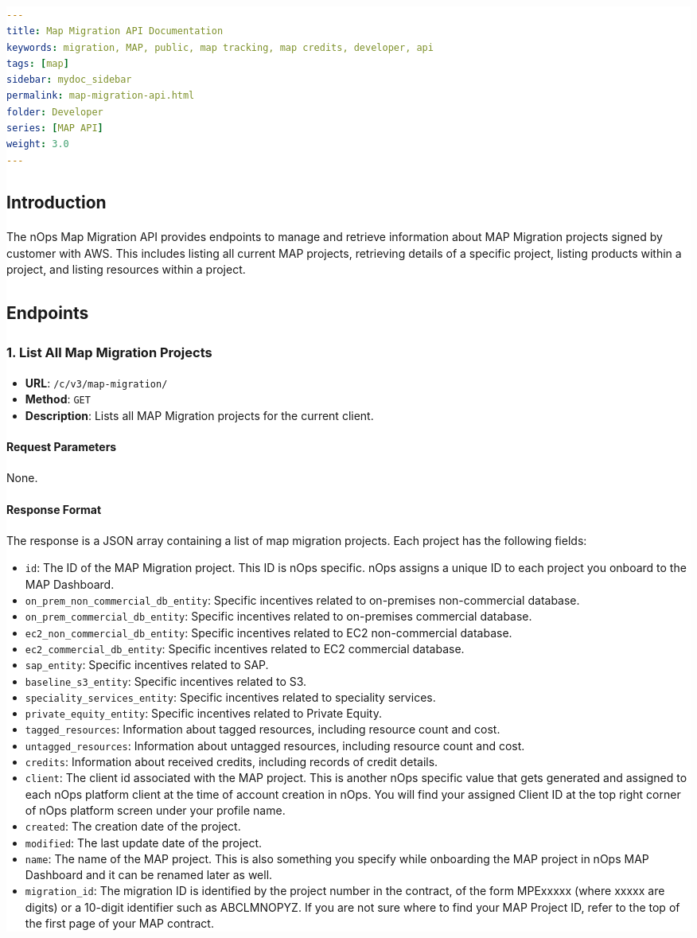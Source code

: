```yaml
---
title: Map Migration API Documentation
keywords: migration, MAP, public, map tracking, map credits, developer, api
tags: [map]
sidebar: mydoc_sidebar
permalink: map-migration-api.html
folder: Developer
series: [MAP API]
weight: 3.0
---
```


## Introduction

The nOps Map Migration API provides endpoints to manage and retrieve information about MAP Migration projects signed by customer with AWS. This includes listing all current MAP projects, retrieving details of a specific project, listing products within a project, and listing resources within a project.

## Endpoints

### 1. List All Map Migration Projects

- **URL**: `/c/v3/map-migration/`
- **Method**: `GET`
- **Description**: Lists all MAP Migration projects for the current client.

#### Request Parameters

None.

#### Response Format

The response is a JSON array containing a list of map migration projects. Each project has the following fields:

- `id`: The ID of the MAP Migration project. This ID is nOps specific. nOps assigns a unique ID to each project you onboard to the MAP Dashboard.
- `on_prem_non_commercial_db_entity`: Specific incentives related to on-premises non-commercial database.
- `on_prem_commercial_db_entity`: Specific incentives related to on-premises commercial database.
- `ec2_non_commercial_db_entity`: Specific incentives related to EC2 non-commercial database.
- `ec2_commercial_db_entity`: Specific incentives related to EC2 commercial database.
- `sap_entity`: Specific incentives related to SAP.
- `baseline_s3_entity`: Specific incentives related to S3.
- `speciality_services_entity`: Specific incentives related to speciality services.
- `private_equity_entity`: Specific incentives related to Private Equity.
- `tagged_resources`: Information about tagged resources, including resource count and cost.
- `untagged_resources`: Information about untagged resources, including resource count and cost.
- `credits`: Information about received credits, including records of credit details.
- `client`: The client id associated with the MAP project. This is another nOps specific value that gets generated and assigned to each nOps platform client at the time of account creation in nOps. You will find your assigned Client ID at the top right corner of nOps platform screen under your profile name.
- `created`: The creation date of the project.
- `modified`: The last update date of the project.
- `name`: The name of the MAP project. This is also something you specify while onboarding the MAP project in nOps MAP Dashboard and it can be renamed later as well.
- `migration_id`: The migration ID is identified by the project number in the contract, of the form MPExxxxx (where xxxxx are digits) or a 10-digit identifier such as ABCLMNOPYZ. If you are not sure where to find your MAP Project ID, refer to the top of the first page of your MAP contract.